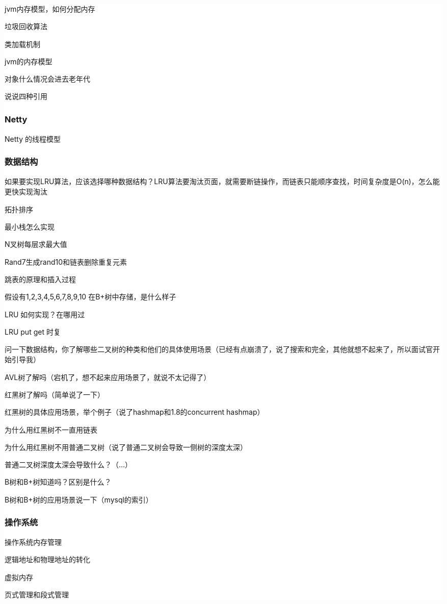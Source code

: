 jvm内存模型，如何分配内存

垃圾回收算法

类加载机制

jvm的内存模型

对象什么情况会进去老年代

说说四种引用

### Netty

Netty 的线程模型

### 数据结构

如果要实现LRU算法，应该选择哪种数据结构？LRU算法要淘汰页面，就需要断链操作，而链表只能顺序查找，时间复杂度是O(n)，怎么能更快实现淘汰

拓扑排序

最小栈怎么实现

N叉树每层求最大值

Rand7生成rand10和链表删除重复元素

跳表的原理和插入过程

假设有1,2,3,4,5,6,7,8,9,10 在B+树中存储，是什么样子

 LRU 如何实现？在哪用过

LRU put get 时复

问一下数据结构，你了解哪些二叉树的种类和他们的具体使用场景（已经有点崩溃了，说了搜索和完全，其他就想不起来了，所以面试官开始引导我）

AVL树了解吗（宕机了，想不起来应用场景了，就说不太记得了）

红黑树了解吗（简单说了一下） 

红黑树的具体应用场景，举个例子（说了hashmap和1.8的concurrent hashmap） 

为什么用红黑树不一直用链表 

为什么用红黑树不用普通二叉树（说了普通二叉树会导致一侧树的深度太深）

普通二叉树深度太深会导致什么？（…）

B树和B+树知道吗？区别是什么？

B树和B+树的应用场景说一下（mysql的索引）

### 操作系统

操作系统内存管理

逻辑地址和物理地址的转化

虚拟内存

页式管理和段式管理
